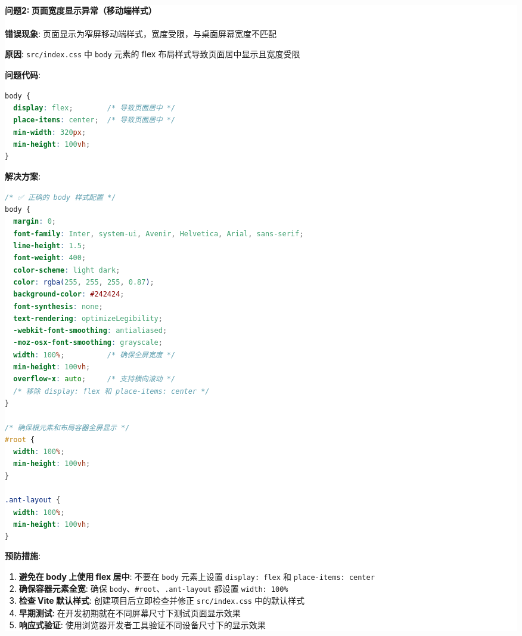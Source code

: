 #### 问题2: 页面宽度显示异常（移动端样式）
**错误现象**: 页面显示为窄屏移动端样式，宽度受限，与桌面屏幕宽度不匹配

**原因**: `src/index.css` 中 `body` 元素的 flex 布局样式导致页面居中显示且宽度受限

**问题代码**:
```css
body {
  display: flex;        /* 导致页面居中 */
  place-items: center;  /* 导致页面居中 */
  min-width: 320px;
  min-height: 100vh;
}
```

**解决方案**:
```css
/* ✅ 正确的 body 样式配置 */
body {
  margin: 0;
  font-family: Inter, system-ui, Avenir, Helvetica, Arial, sans-serif;
  line-height: 1.5;
  font-weight: 400;
  color-scheme: light dark;
  color: rgba(255, 255, 255, 0.87);
  background-color: #242424;
  font-synthesis: none;
  text-rendering: optimizeLegibility;
  -webkit-font-smoothing: antialiased;
  -moz-osx-font-smoothing: grayscale;
  width: 100%;          /* 确保全屏宽度 */
  min-height: 100vh;
  overflow-x: auto;     /* 支持横向滚动 */
  /* 移除 display: flex 和 place-items: center */
}

/* 确保根元素和布局容器全屏显示 */
#root {
  width: 100%;
  min-height: 100vh;
}

.ant-layout {
  width: 100%;
  min-height: 100vh;
}
```

**预防措施**:
1. **避免在 body 上使用 flex 居中**: 不要在 `body` 元素上设置 `display: flex` 和 `place-items: center`
2. **确保容器元素全宽**: 确保 `body`、`#root`、`.ant-layout` 都设置 `width: 100%`
3. **检查 Vite 默认样式**: 创建项目后立即检查并修正 `src/index.css` 中的默认样式
4. **早期测试**: 在开发初期就在不同屏幕尺寸下测试页面显示效果
5. **响应式验证**: 使用浏览器开发者工具验证不同设备尺寸下的显示效果
